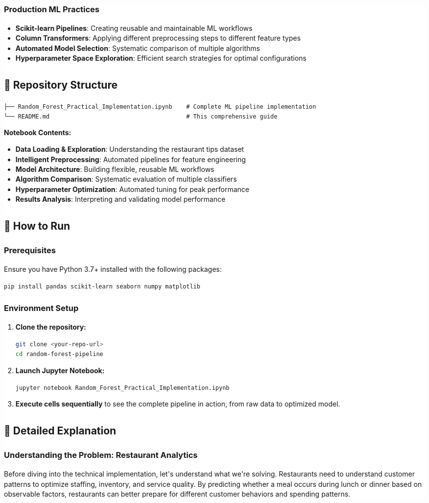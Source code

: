 ### Production ML Practices
- **Scikit-learn Pipelines**: Creating reusable and maintainable ML workflows
- **Column Transformers**: Applying different preprocessing steps to different feature types
- **Automated Model Selection**: Systematic comparison of multiple algorithms
- **Hyperparameter Space Exploration**: Efficient search strategies for optimal configurations

## 📂 Repository Structure

```
├── Random_Forest_Practical_Implementation.ipynb    # Complete ML pipeline implementation
└── README.md                                       # This comprehensive guide
```

**Notebook Contents:**
- **Data Loading & Exploration**: Understanding the restaurant tips dataset
- **Intelligent Preprocessing**: Automated pipelines for feature engineering
- **Model Architecture**: Building flexible, reusable ML workflows
- **Algorithm Comparison**: Systematic evaluation of multiple classifiers
- **Hyperparameter Optimization**: Automated tuning for peak performance
- **Results Analysis**: Interpreting and validating model performance

## 🚀 How to Run

### Prerequisites

Ensure you have Python 3.7+ installed with the following packages:

```bash
pip install pandas scikit-learn seaborn numpy matplotlib
```

### Environment Setup

1. **Clone the repository:**
   ```bash
   git clone <your-repo-url>
   cd random-forest-pipeline
   ```

2. **Launch Jupyter Notebook:**
   ```bash
   jupyter notebook Random_Forest_Practical_Implementation.ipynb
   ```

3. **Execute cells sequentially** to see the complete pipeline in action, from raw data to optimized model.

## 📖 Detailed Explanation

### Understanding the Problem: Restaurant Analytics

Before diving into the technical implementation, let's understand what we're solving. Restaurants need to understand customer patterns to optimize staffing, inventory, and service quality. By predicting whether a meal occurs during lunch or dinner based on observable factors, restaurants can better prepare for different customer behaviors and spending patterns.
